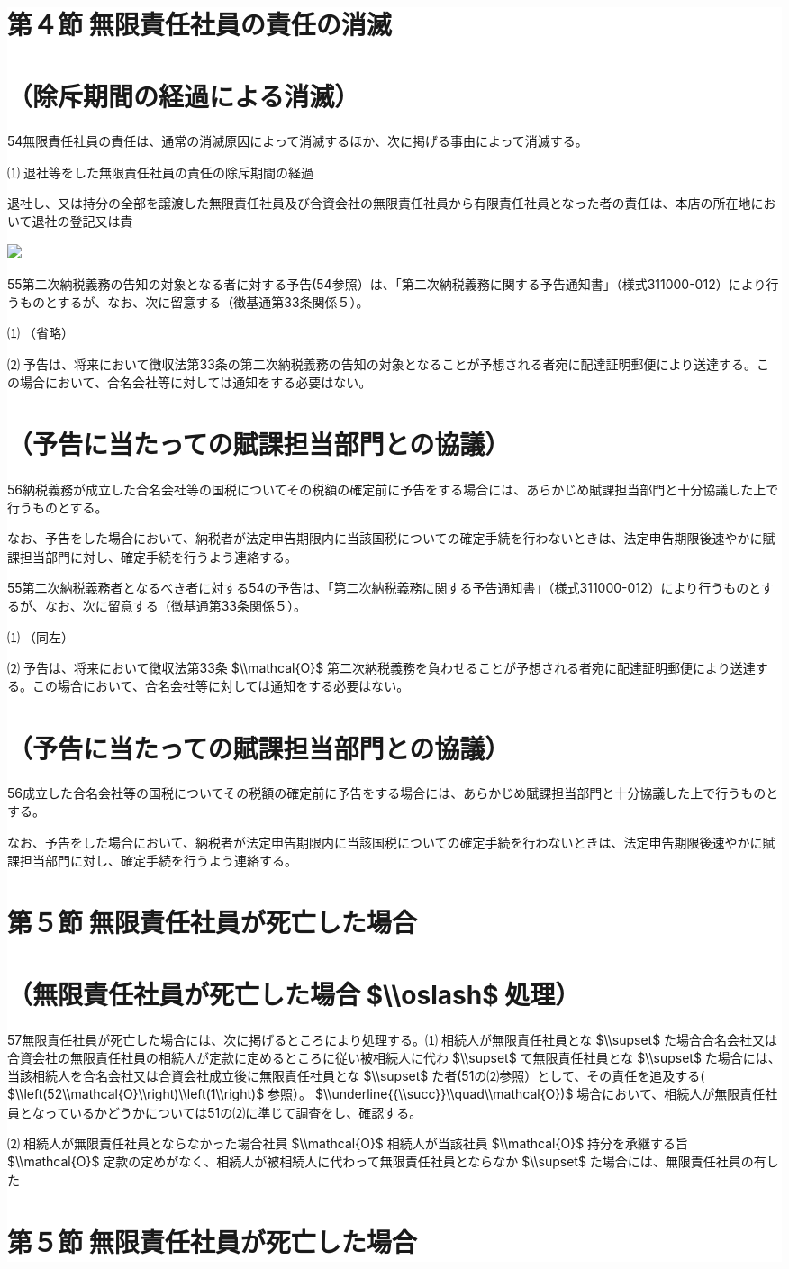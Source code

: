 # 第４節 無限責任社員の責任の消滅

# （除斥期間の経過による消滅）

54無限責任社員の責任は、通常の消滅原因によって消滅するほか、次に掲げる事由によって消滅する。

⑴ 退社等をした無限責任社員の責任の除斥期間の経過

退社し、又は持分の全部を譲渡した無限責任社員及び合資会社の無限責任社員から有限責任社員となった者の責任は、本店の所在地において退社の登記又は責

![](https://www.nta.go.jp/tmp/0f0f7513-2465-4388-b70d-59fbf4761fdb/images/211fbce78bbd8e9126e1ecf80ef5cab06c11f59fe7c9d35dd2c0adc09329b7b5.jpg)

55第二次納税義務の告知の対象となる者に対する予告(54参照）は、「第二次納税義務に関する予告通知書」（様式311000-012）により行うものとするが、なお、次に留意する（徴基通第33条関係５）。

⑴ （省略）

⑵ 予告は、将来において徴収法第33条の第二次納税義務の告知の対象となることが予想される者宛に配達証明郵便により送達する。この場合において、合名会社等に対しては通知をする必要はない。

# （予告に当たっての賦課担当部門との協議）

56納税義務が成立した合名会社等の国税についてその税額の確定前に予告をする場合には、あらかじめ賦課担当部門と十分協議した上で行うものとする。

なお、予告をした場合において、納税者が法定申告期限内に当該国税についての確定手続を行わないときは、法定申告期限後速やかに賦課担当部門に対し、確定手続を行うよう連絡する。

55第二次納税義務者となるべき者に対する54の予告は、「第二次納税義務に関する予告通知書」（様式311000-012）により行うものとするが、なお、次に留意する（徴基通第33条関係５）。

⑴ （同左）

⑵ 予告は、将来において徴収法第33条 $\\mathcal{O}$ 第二次納税義務を負わせることが予想される者宛に配達証明郵便により送達する。この場合において、合名会社等に対しては通知をする必要はない。

# （予告に当たっての賦課担当部門との協議）

56成立した合名会社等の国税についてその税額の確定前に予告をする場合には、あらかじめ賦課担当部門と十分協議した上で行うものとする。

なお、予告をした場合において、納税者が法定申告期限内に当該国税についての確定手続を行わないときは、法定申告期限後速やかに賦課担当部門に対し、確定手続を行うよう連絡する。

# 第５節 無限責任社員が死亡した場合

# （無限責任社員が死亡した場合 $\\oslash$ 処理）

57無限責任社員が死亡した場合には、次に掲げるところにより処理する。⑴ 相続人が無限責任社員とな $\\supset$ た場合合名会社又は合資会社の無限責任社員の相続人が定款に定めるところに従い被相続人に代わ $\\supset$ て無限責任社員とな $\\supset$ た場合には、当該相続人を合名会社又は合資会社成立後に無限責任社員とな $\\supset$ た者(51の⑵参照）として、その責任を追及する( $\\left(52\\mathcal{O}\\right)\\left(1\\right)$ 参照）。 $\\underline{{\\succ}}\\quad\\mathcal{O})$ 場合において、相続人が無限責任社員となっているかどうかについては51の⑵に準じて調査をし、確認する。

⑵ 相続人が無限責任社員とならなかった場合社員 $\\mathcal{O}$ 相続人が当該社員 $\\mathcal{O}$ 持分を承継する旨 $\\mathcal{O}$ 定款の定めがなく、相続人が被相続人に代わって無限責任社員とならなか $\\supset$ た場合には、無限責任社員の有した

# 第５節 無限責任社員が死亡した場合

